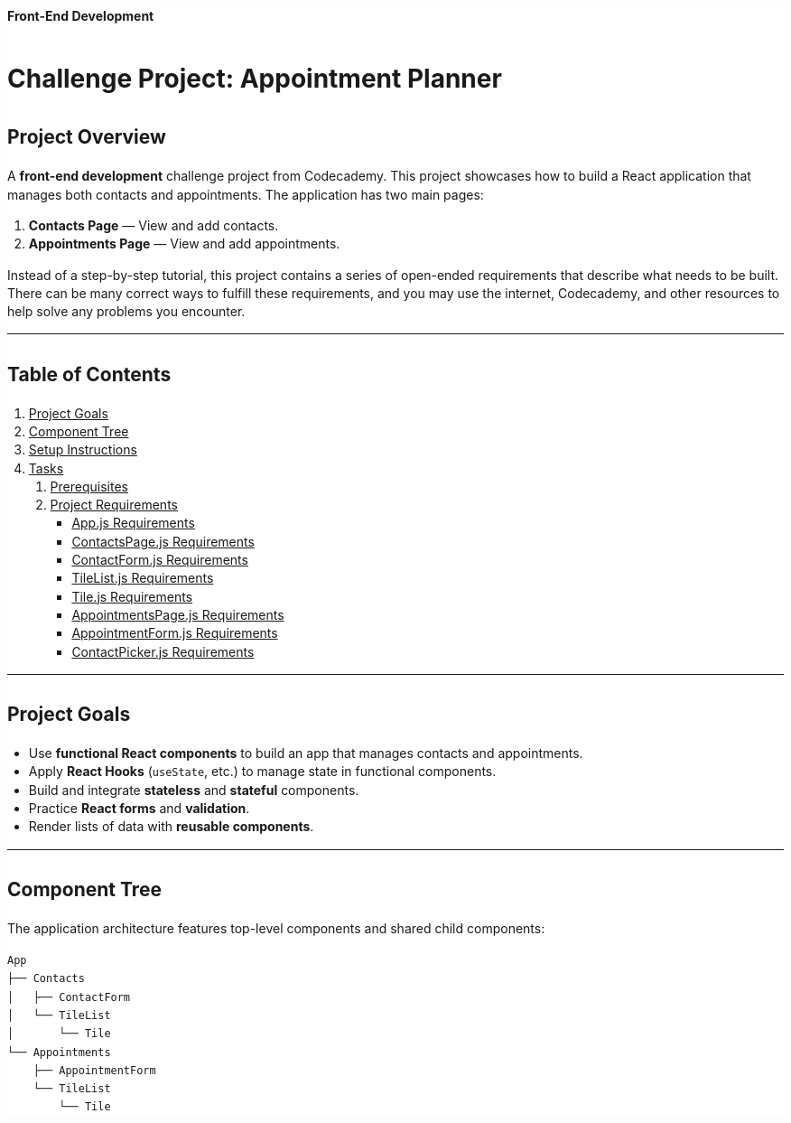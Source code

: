 #### Front-End Development

# Challenge Project: Appointment Planner

## Project Overview

A **front-end development** challenge project from Codecademy. This project showcases how to build a React application that manages both contacts and appointments. The application has two main pages:

1. **Contacts Page** — View and add contacts.  
2. **Appointments Page** — View and add appointments.

Instead of a step-by-step tutorial, this project contains a series of open-ended requirements that describe what needs to be built. There can be many correct ways to fulfill these requirements, and you may use the internet, Codecademy, and other resources to help solve any problems you encounter.

---

## Table of Contents

1. [Project Goals](#project-goals)  
2. [Component Tree](#component-tree)  
3. [Setup Instructions](#setup-instructions)  
4. [Tasks](#tasks)  
   1. [Prerequisites](#1-prerequisites)  
   2. [Project Requirements](#2-project-requirements)  
      - [App.js Requirements](#appjs-requirements)  
      - [ContactsPage.js Requirements](#contactspagejs-requirements)  
      - [ContactForm.js Requirements](#contactformjs-requirements)  
      - [TileList.js Requirements](#tilelistjs-requirements)  
      - [Tile.js Requirements](#tilejs-requirements)  
      - [AppointmentsPage.js Requirements](#appointmentspagejs-requirements)  
      - [AppointmentForm.js Requirements](#appointmentformjs-requirements)  
      - [ContactPicker.js Requirements](#contactpickerjs-requirements)  

---

## Project Goals

- Use **functional React components** to build an app that manages contacts and appointments.  
- Apply **React Hooks** (`useState`, etc.) to manage state in functional components.  
- Build and integrate **stateless** and **stateful** components.  
- Practice **React forms** and **validation**.  
- Render lists of data with **reusable components**.

---

## Component Tree

The application architecture features top-level components and shared child components:
```
App
├── Contacts
│   ├── ContactForm
│   └── TileList
│       └── Tile
└── Appointments
    ├── AppointmentForm
    └── TileList
        └── Tile
```
